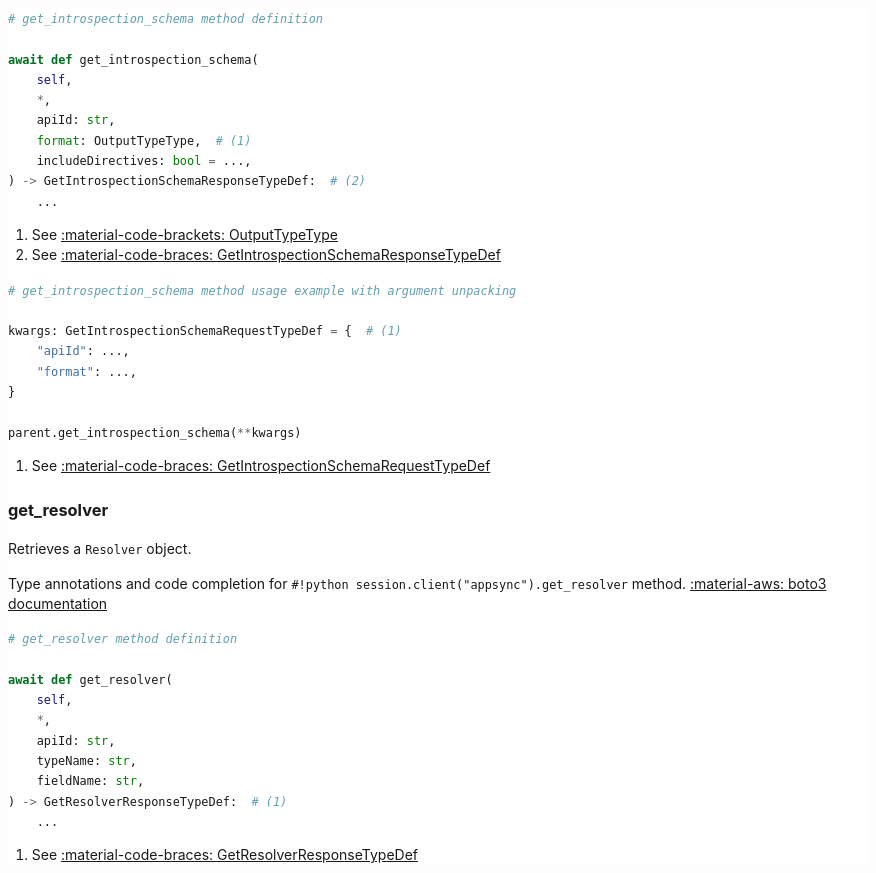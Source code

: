 ```python
# get_introspection_schema method definition

await def get_introspection_schema(
    self,
    *,
    apiId: str,
    format: OutputTypeType,  # (1)
    includeDirectives: bool = ...,
) -> GetIntrospectionSchemaResponseTypeDef:  # (2)
    ...
```

1. See [:material-code-brackets: OutputTypeType](./literals.md#outputtypetype)
2. See [:material-code-braces: GetIntrospectionSchemaResponseTypeDef](./type_defs.md#getintrospectionschemaresponsetypedef)


```python
# get_introspection_schema method usage example with argument unpacking

kwargs: GetIntrospectionSchemaRequestTypeDef = {  # (1)
    "apiId": ...,
    "format": ...,
}

parent.get_introspection_schema(**kwargs)
```

1. See [:material-code-braces: GetIntrospectionSchemaRequestTypeDef](./type_defs.md#getintrospectionschemarequesttypedef)

### get\_resolver

Retrieves a <code>Resolver</code> object.

Type annotations and code completion for `#!python session.client("appsync").get_resolver` method.
[:material-aws: boto3 documentation](https://boto3.amazonaws.com/v1/documentation/api/latest/reference/services/appsync.html#AppSync.Client)

```python
# get_resolver method definition

await def get_resolver(
    self,
    *,
    apiId: str,
    typeName: str,
    fieldName: str,
) -> GetResolverResponseTypeDef:  # (1)
    ...
```

1. See [:material-code-braces: GetResolverResponseTypeDef](./type_defs.md#getresolverresponsetypedef)
